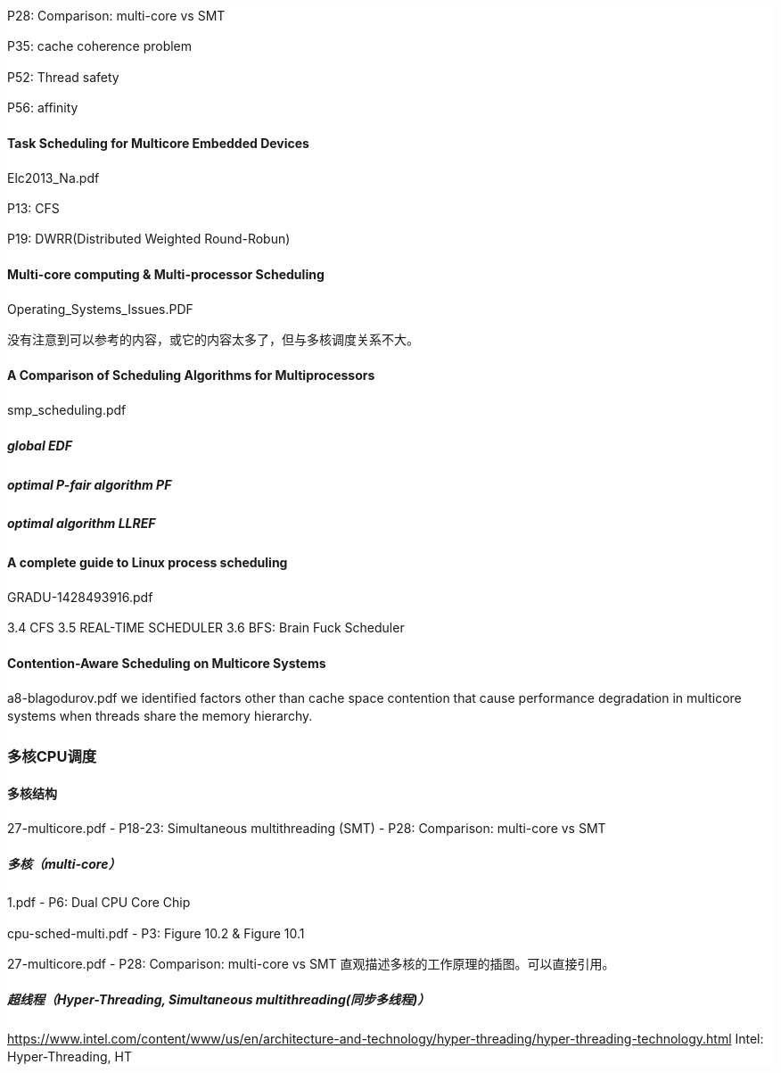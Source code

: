 P28: Comparison: multi-core vs SMT

P35: cache coherence problem

P52: Thread safety

P56: affinity

#### Task Scheduling for Multicore Embedded Devices
Elc2013_Na.pdf

P13: CFS

P19:  DWRR(Distributed Weighted Round-Robun)

#### Multi-core computing & Multi-processor Scheduling
Operating_Systems_Issues.PDF

没有注意到可以参考的内容，或它的内容太多了，但与多核调度关系不大。

#### A Comparison of Scheduling Algorithms for Multiprocessors
smp_scheduling.pdf

##### global EDF
##### optimal P-fair algorithm PF
##### optimal algorithm LLREF

#### A complete guide to Linux process scheduling
GRADU-1428493916.pdf

3.4 CFS
3.5 REAL-TIME SCHEDULER
3.6 BFS: Brain Fuck Scheduler

#### Contention-Aware Scheduling on Multicore Systems
a8-blagodurov.pdf
we identified factors other than cache space contention that cause performance degradation in multicore systems when threads share the memory hierarchy.

### 多核CPU调度

#### 多核结构
27-multicore.pdf - P18-23:  Simultaneous multithreading (SMT) - P28: Comparison: multi-core vs SMT

##### 多核（multi-core）
1.pdf - P6: Dual CPU Core Chip

cpu-sched-multi.pdf - P3: Figure 10.2 & Figure 10.1

27-multicore.pdf - P28: Comparison: multi-core vs SMT
直观描述多核的工作原理的插图。可以直接引用。

##### 超线程（Hyper-Threading, Simultaneous multithreading(同步多线程)）
https://www.intel.com/content/www/us/en/architecture-and-technology/hyper-threading/hyper-threading-technology.html
Intel: Hyper-Threading, HT
